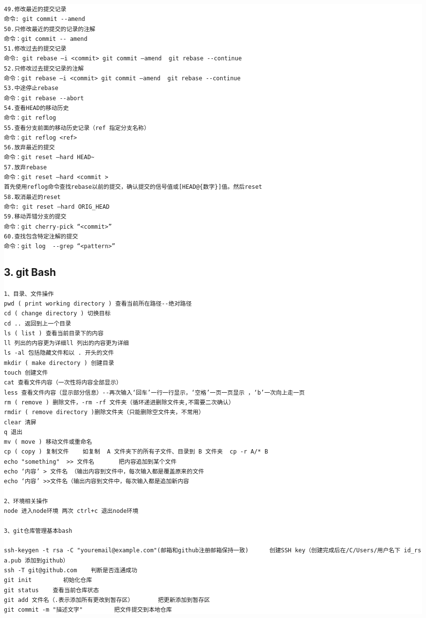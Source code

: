 ```shell
49.修改最近的提交记录
命令: git commit --amend
50.只修改最近的提交的记录的注解
命令：git commit -- amend
51.修改过去的提交记录
命令: git rebase –i <commit> git commit –amend  git rebase --continue
52.只修改过去提交记录的注解
命令：git rebase –i <commit> git commit –amend  git rebase --continue
53.中途停止rebase
命令：git rebase --abort
54.查看HEAD的移动历史
命令：git reflog
55.查看分支前面的移动历史记录（ref 指定分支名称）
命令：git reflog <ref>
56.放弃最近的提交
命令：git reset –hard HEAD~
57.放弃rebase
命令：git reset –hard <commit >
首先使用reflog命令查找rebase以前的提交，确认提交的信号值或[HEAD@{数字}]值。然后reset
58.取消最近的reset
命令: git reset –hard ORIG_HEAD
59.移动弄错分支的提交
命令：git cherry-pick “<commit>”
60.查找包含特定注解的提交
命令：git log  --grep “<pattern>”
```

## 3. git Bash

```shell
1、目录、文件操作
pwd ( print working directory ) 查看当前所在路径--绝对路径
cd ( change directory ) 切换目标
cd .. 返回到上一个目录
ls ( list ) 查看当前目录下的内容
ll 列出的内容更为详细ll 列出的内容更为详细
ls -al 包括隐藏文件和以 . 开头的文件
mkdir ( make directory ) 创建目录
touch 创建文件
cat 查看文件内容（一次性将内容全部显示）
less 查看文件内容（显示部分信息）--再次输入‘回车’一行一行显示，‘空格’一页一页显示 ，‘b’一次向上走一页
rm ( remove ) 删除文件，-rm -rf 文件夹（循环递进删除文件夹,不需要二次确认）
rmdir ( remove directory )删除文件夹（只能删除空文件夹，不常用）
clear 清屏
q 退出
mv ( move ) 移动文件或重命名
cp ( copy ) 复制文件    如复制  A 文件夹下的所有子文件、目录到 B 文件夹  cp -r A/* B
echo "something"  >> 文件名       把内容追加到某个文件
echo ‘内容’ > 文件名 （输出内容到文件中，每次输入都是覆盖原来的文件
echo ‘内容’ >>文件名（输出内容到文件中，每次输入都是追加新内容

2、环境相关操作
node 进入node环境 两次 ctrl+c 退出node环境

3、git仓库管理基本bash

ssh-keygen -t rsa -C "youremail@example.com"(邮箱和github注册邮箱保持一致)      创建SSH key（创建完成后在/C/Users/用户名下 id_rsa.pub 添加到github）
ssh -T git@github.com    判断是否连通成功
git init         初始化仓库
git status    查看当前仓库状态
git add 文件名（.表示添加所有更改到暂存区）       把更新添加到暂存区
git commit -m "描述文字"         把文件提交到本地仓库
```